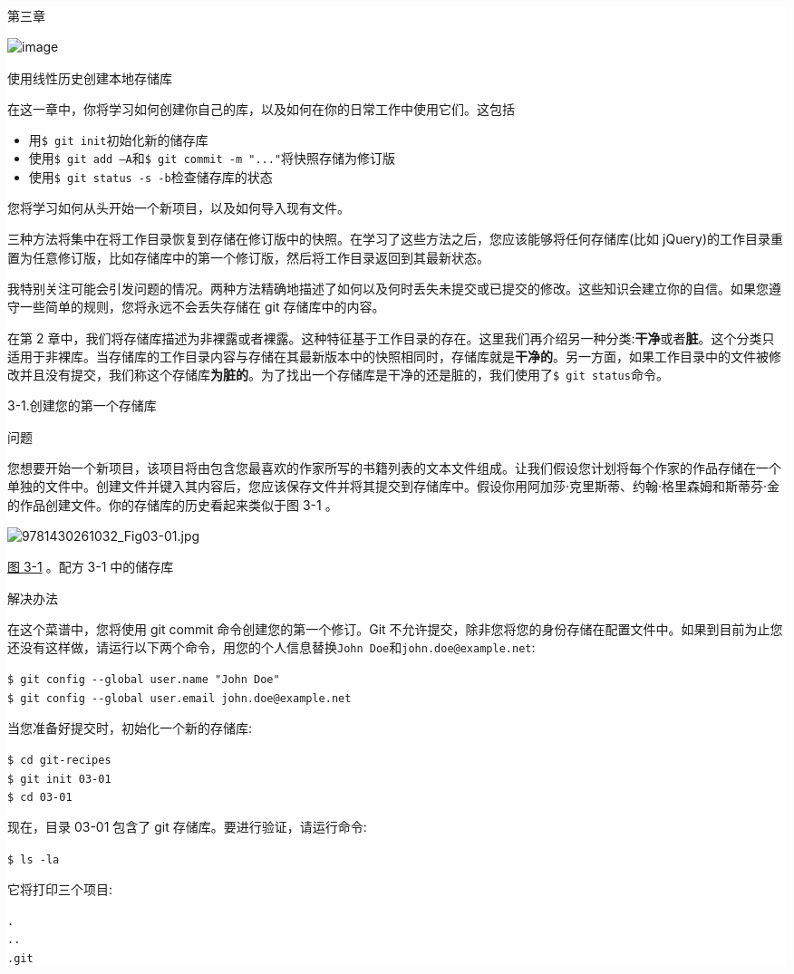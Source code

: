 第三章

![image](images/frontdot.jpg)

使用线性历史创建本地存储库

在这一章中，你将学习如何创建你自己的库，以及如何在你的日常工作中使用它们。这包括

*   用`$ git init`初始化新的储存库
*   使用`$ git add –A`和`$ git commit -m "..."`将快照存储为修订版
*   使用`$ git status -s -b`检查储存库的状态

您将学习如何从头开始一个新项目，以及如何导入现有文件。

三种方法将集中在将工作目录恢复到存储在修订版中的快照。在学习了这些方法之后，您应该能够将任何存储库(比如 jQuery)的工作目录重置为任意修订版，比如存储库中的第一个修订版，然后将工作目录返回到其最新状态。

我特别关注可能会引发问题的情况。两种方法精确地描述了如何以及何时丢失未提交或已提交的修改。这些知识会建立你的自信。如果您遵守一些简单的规则，您将永远不会丢失存储在 git 存储库中的内容。

在第 2 章中，我们将存储库描述为非裸露或者裸露。这种特征基于工作目录的存在。这里我们再介绍另一种分类:**干净**或者**脏**。这个分类只适用于非裸库。当存储库的工作目录内容与存储在其最新版本中的快照相同时，存储库就是**干净的**。另一方面，如果工作目录中的文件被修改并且没有提交，我们称这个存储库**为脏的**。为了找出一个存储库是干净的还是脏的，我们使用了`$ git status`命令。

3-1.创建您的第一个存储库

问题

您想要开始一个新项目，该项目将由包含您最喜欢的作家所写的书籍列表的文本文件组成。让我们假设您计划将每个作家的作品存储在一个单独的文件中。创建文件并键入其内容后，您应该保存文件并将其提交到存储库中。假设你用阿加莎·克里斯蒂、约翰·格里森姆和斯蒂芬·金的作品创建文件。你的存储库的历史看起来类似于图 3-1 。

![9781430261032_Fig03-01.jpg](images/9781430261032_Fig03-01.jpg)

[图 3-1](#_Fig1) 。配方 3-1 中的储存库

解决办法

在这个菜谱中，您将使用 git commit 命令创建您的第一个修订。Git 不允许提交，除非您将您的身份存储在配置文件中。如果到目前为止您还没有这样做，请运行以下两个命令，用您的个人信息替换`John Doe`和`john.doe@example.net`:

```
$ git config --global user.name "John Doe"
$ git config --global user.email john.doe@example.net
```

当您准备好提交时，初始化一个新的存储库:

```
$ cd git-recipes
$ git init 03-01
$ cd 03-01
```

现在，目录 03-01 包含了 git 存储库。要进行验证，请运行命令:

```
$ ls -la
```

它将打印三个项目:

```
.
..
.git
```
